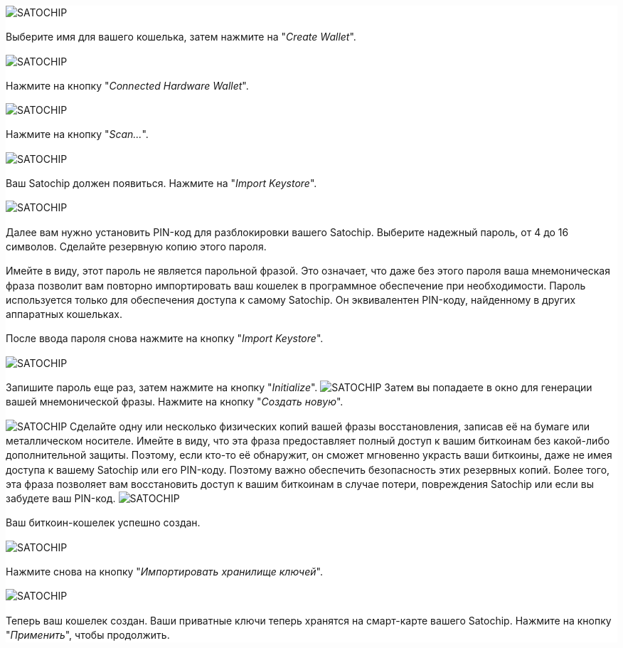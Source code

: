 ![SATOCHIP](assets/notext/09.webp)

Выберите имя для вашего кошелька, затем нажмите на "*Create Wallet*".

![SATOCHIP](assets/notext/10.webp)

Нажмите на кнопку "*Connected Hardware Wallet*".

![SATOCHIP](assets/notext/11.webp)

Нажмите на кнопку "*Scan...*".

![SATOCHIP](assets/notext/12.webp)

Ваш Satochip должен появиться. Нажмите на "*Import Keystore*".

![SATOCHIP](assets/notext/13.webp)

Далее вам нужно установить PIN-код для разблокировки вашего Satochip. Выберите надежный пароль, от 4 до 16 символов. Сделайте резервную копию этого пароля.

Имейте в виду, этот пароль не является парольной фразой. Это означает, что даже без этого пароля ваша мнемоническая фраза позволит вам повторно импортировать ваш кошелек в программное обеспечение при необходимости. Пароль используется только для обеспечения доступа к самому Satochip. Он эквивалентен PIN-коду, найденному в других аппаратных кошельках.

После ввода пароля снова нажмите на кнопку "*Import Keystore*".

![SATOCHIP](assets/notext/14.webp)

Запишите пароль еще раз, затем нажмите на кнопку "*Initialize*".
![SATOCHIP](assets/notext/15.webp)
Затем вы попадаете в окно для генерации вашей мнемонической фразы. Нажмите на кнопку "*Создать новую*".

![SATOCHIP](assets/notext/16.webp)
Сделайте одну или несколько физических копий вашей фразы восстановления, записав её на бумаге или металлическом носителе. Имейте в виду, что эта фраза предоставляет полный доступ к вашим биткоинам без какой-либо дополнительной защиты. Поэтому, если кто-то её обнаружит, он сможет мгновенно украсть ваши биткоины, даже не имея доступа к вашему Satochip или его PIN-коду. Поэтому важно обеспечить безопасность этих резервных копий. Более того, эта фраза позволяет вам восстановить доступ к вашим биткоинам в случае потери, повреждения Satochip или если вы забудете ваш PIN-код.
![SATOCHIP](assets/notext/17.webp)

Ваш биткоин-кошелек успешно создан.

![SATOCHIP](assets/notext/18.webp)

Нажмите снова на кнопку "*Импортировать хранилище ключей*".

![SATOCHIP](assets/notext/19.webp)

Теперь ваш кошелек создан. Ваши приватные ключи теперь хранятся на смарт-карте вашего Satochip. Нажмите на кнопку "*Применить*", чтобы продолжить.
